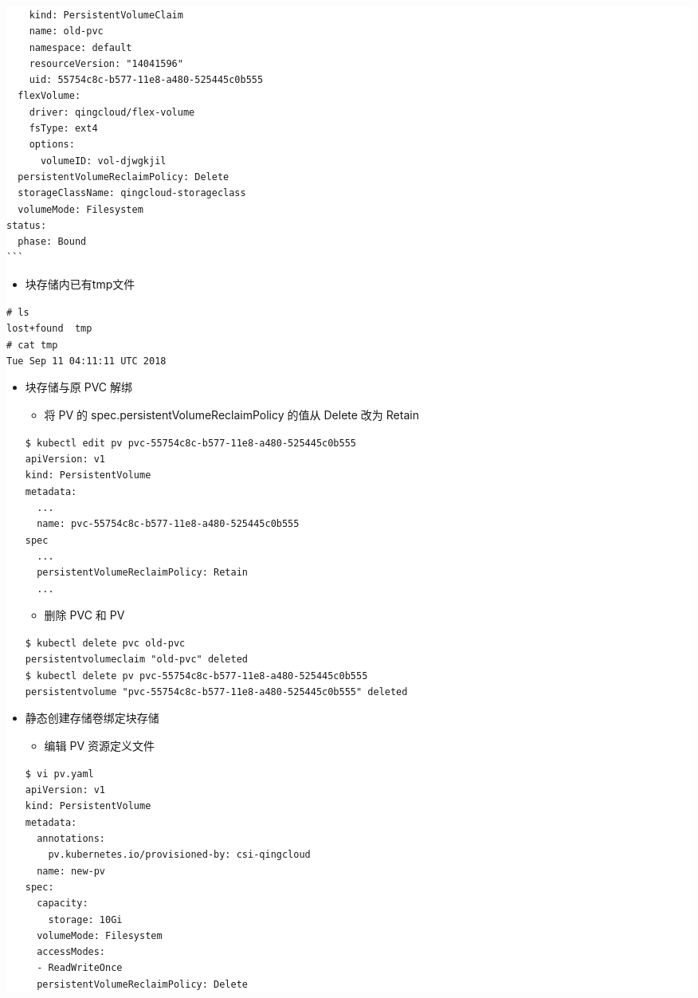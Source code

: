         kind: PersistentVolumeClaim
        name: old-pvc
        namespace: default
        resourceVersion: "14041596"
        uid: 55754c8c-b577-11e8-a480-525445c0b555
      flexVolume:
        driver: qingcloud/flex-volume
        fsType: ext4
        options:
          volumeID: vol-djwgkjil
      persistentVolumeReclaimPolicy: Delete
      storageClassName: qingcloud-storageclass
      volumeMode: Filesystem
    status:
      phase: Bound
    ```

  - 块存储内已有tmp文件
  ```console
  # ls
  lost+found  tmp
  # cat tmp
  Tue Sep 11 04:11:11 UTC 2018
  ```

- 块存储与原 PVC 解绑
    - 将 PV 的 spec.persistentVolumeReclaimPolicy 的值从 Delete 改为 Retain
    ```console
    $ kubectl edit pv pvc-55754c8c-b577-11e8-a480-525445c0b555
    apiVersion: v1
    kind: PersistentVolume
    metadata:
      ...
      name: pvc-55754c8c-b577-11e8-a480-525445c0b555
    spec
      ...
      persistentVolumeReclaimPolicy: Retain
      ...
    ```

    - 删除 PVC 和 PV
    ```console
    $ kubectl delete pvc old-pvc
    persistentvolumeclaim "old-pvc" deleted
    $ kubectl delete pv pvc-55754c8c-b577-11e8-a480-525445c0b555
    persistentvolume "pvc-55754c8c-b577-11e8-a480-525445c0b555" deleted
    ```

- 静态创建存储卷绑定块存储

    - 编辑 PV 资源定义文件
    ```console
    $ vi pv.yaml
    apiVersion: v1
    kind: PersistentVolume
    metadata:
      annotations:
        pv.kubernetes.io/provisioned-by: csi-qingcloud
      name: new-pv
    spec:
      capacity:
        storage: 10Gi
      volumeMode: Filesystem
      accessModes:
      - ReadWriteOnce
      persistentVolumeReclaimPolicy: Delete